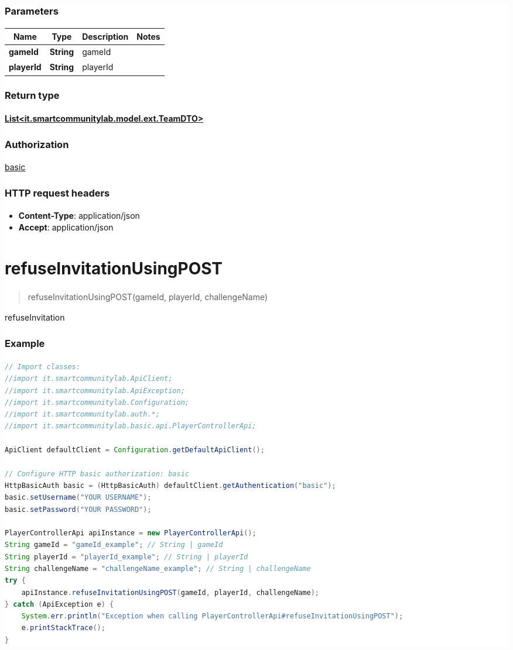 ### Parameters

Name | Type | Description  | Notes
------------- | ------------- | ------------- | -------------
 **gameId** | **String**| gameId |
 **playerId** | **String**| playerId |

### Return type

[**List&lt;it.smartcommunitylab.model.ext.TeamDTO&gt;**](it.smartcommunitylab.model.ext.TeamDTO.md)

### Authorization

[basic](../README.md#basic)

### HTTP request headers

 - **Content-Type**: application/json
 - **Accept**: application/json

<a name="refuseInvitationUsingPOST"></a>
# **refuseInvitationUsingPOST**
> refuseInvitationUsingPOST(gameId, playerId, challengeName)

refuseInvitation

### Example
```java
// Import classes:
//import it.smartcommunitylab.ApiClient;
//import it.smartcommunitylab.ApiException;
//import it.smartcommunitylab.Configuration;
//import it.smartcommunitylab.auth.*;
//import it.smartcommunitylab.basic.api.PlayerControllerApi;

ApiClient defaultClient = Configuration.getDefaultApiClient();

// Configure HTTP basic authorization: basic
HttpBasicAuth basic = (HttpBasicAuth) defaultClient.getAuthentication("basic");
basic.setUsername("YOUR USERNAME");
basic.setPassword("YOUR PASSWORD");

PlayerControllerApi apiInstance = new PlayerControllerApi();
String gameId = "gameId_example"; // String | gameId
String playerId = "playerId_example"; // String | playerId
String challengeName = "challengeName_example"; // String | challengeName
try {
    apiInstance.refuseInvitationUsingPOST(gameId, playerId, challengeName);
} catch (ApiException e) {
    System.err.println("Exception when calling PlayerControllerApi#refuseInvitationUsingPOST");
    e.printStackTrace();
}
```
